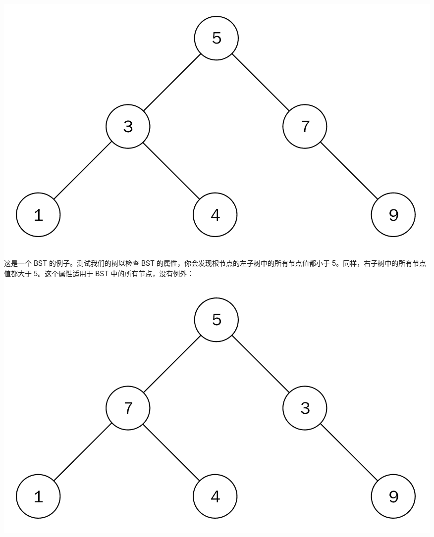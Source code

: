 ![](img/CH_06_02.png)

这是一个 BST 的例子。测试我们的树以检查 BST 的属性，你会发现根节点的左子树中的所有节点值都小于 5。同样，右子树中的所有节点值都大于 5。这个属性适用于 BST 中的所有节点，没有例外：

![](img/CH_06_03.png)
